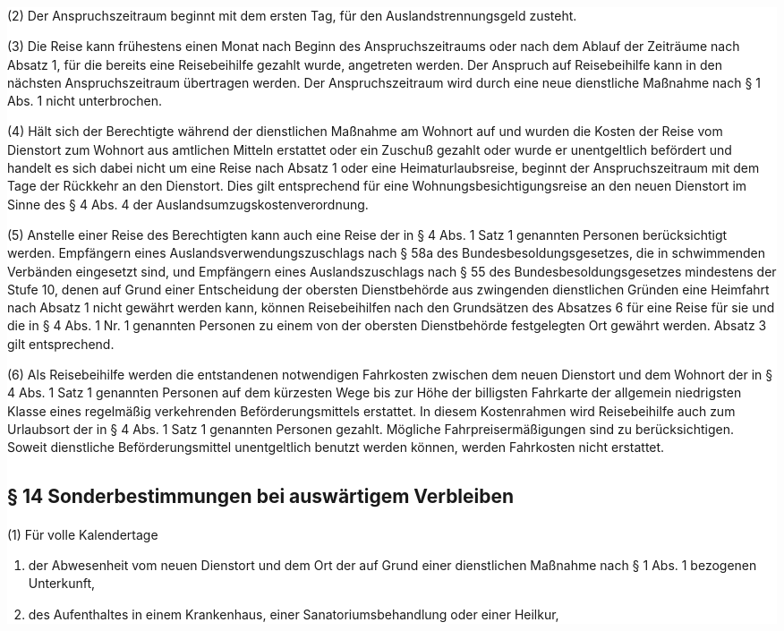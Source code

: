 (2) Der Anspruchszeitraum beginnt mit dem ersten Tag, für den
Auslandstrennungsgeld zusteht.

(3) Die Reise kann frühestens einen Monat nach Beginn des
Anspruchszeitraums oder nach dem Ablauf der Zeiträume nach Absatz 1,
für die bereits eine Reisebeihilfe gezahlt wurde, angetreten werden.
Der Anspruch auf Reisebeihilfe kann in den nächsten Anspruchszeitraum
übertragen werden. Der Anspruchszeitraum wird durch eine neue
dienstliche Maßnahme nach § 1 Abs. 1 nicht unterbrochen.

(4) Hält sich der Berechtigte während der dienstlichen Maßnahme am
Wohnort auf und wurden die Kosten der Reise vom Dienstort zum Wohnort
aus amtlichen Mitteln erstattet oder ein Zuschuß gezahlt oder wurde er
unentgeltlich befördert und handelt es sich dabei nicht um eine Reise
nach Absatz 1 oder eine Heimaturlaubsreise, beginnt der
Anspruchszeitraum mit dem Tage der Rückkehr an den Dienstort. Dies
gilt entsprechend für eine Wohnungsbesichtigungsreise an den neuen
Dienstort im Sinne des § 4 Abs. 4 der Auslandsumzugskostenverordnung.

(5) Anstelle einer Reise des Berechtigten kann auch eine Reise der in
§ 4 Abs. 1 Satz 1 genannten Personen berücksichtigt werden. Empfängern
eines Auslandsverwendungszuschlags nach § 58a des
Bundesbesoldungsgesetzes, die in schwimmenden Verbänden eingesetzt
sind, und Empfängern eines Auslandszuschlags nach § 55 des
Bundesbesoldungsgesetzes mindestens der Stufe 10, denen auf Grund
einer Entscheidung der obersten Dienstbehörde aus zwingenden
dienstlichen Gründen eine Heimfahrt nach Absatz 1 nicht gewährt werden
kann, können Reisebeihilfen nach den Grundsätzen des Absatzes 6 für
eine Reise für sie und die in § 4 Abs. 1 Nr. 1 genannten Personen zu
einem von der obersten Dienstbehörde festgelegten Ort gewährt werden.
Absatz 3 gilt entsprechend.

(6) Als Reisebeihilfe werden die entstandenen notwendigen Fahrkosten
zwischen dem neuen Dienstort und dem Wohnort der in § 4 Abs. 1 Satz 1
genannten Personen auf dem kürzesten Wege bis zur Höhe der billigsten
Fahrkarte der allgemein niedrigsten Klasse eines regelmäßig
verkehrenden Beförderungsmittels erstattet. In diesem Kostenrahmen
wird Reisebeihilfe auch zum Urlaubsort der in § 4 Abs. 1 Satz 1
genannten Personen gezahlt. Mögliche Fahrpreisermäßigungen sind zu
berücksichtigen. Soweit dienstliche Beförderungsmittel unentgeltlich
benutzt werden können, werden Fahrkosten nicht erstattet.


## § 14 Sonderbestimmungen bei auswärtigem Verbleiben

(1) Für volle Kalendertage

1.  der Abwesenheit vom neuen Dienstort und dem Ort der auf Grund einer
    dienstlichen Maßnahme nach § 1 Abs. 1 bezogenen Unterkunft,


2.  des Aufenthaltes in einem Krankenhaus, einer Sanatoriumsbehandlung
    oder einer Heilkur,

